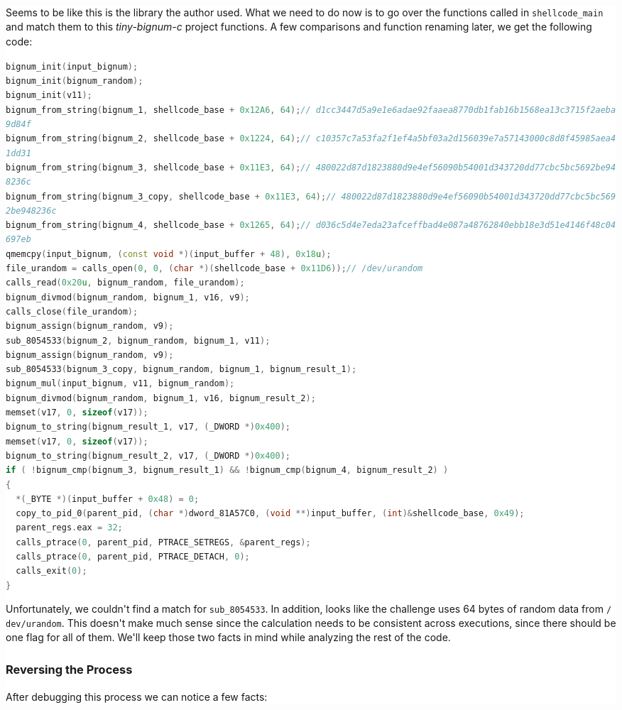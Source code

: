 Seems to be like this is the library the author used. What we need to do now is to go over the functions called in `shellcode_main` and match them to this *tiny-bignum-c* project functions. A few comparisons and function renaming later, we get the following code:

```cpp
bignum_init(input_bignum);
bignum_init(bignum_random);
bignum_init(v11);
bignum_from_string(bignum_1, shellcode_base + 0x12A6, 64);// d1cc3447d5a9e1e6adae92faaea8770db1fab16b1568ea13c3715f2aeba9d84f
bignum_from_string(bignum_2, shellcode_base + 0x1224, 64);// c10357c7a53fa2f1ef4a5bf03a2d156039e7a57143000c8d8f45985aea41dd31
bignum_from_string(bignum_3, shellcode_base + 0x11E3, 64);// 480022d87d1823880d9e4ef56090b54001d343720dd77cbc5bc5692be948236c
bignum_from_string(bignum_3_copy, shellcode_base + 0x11E3, 64);// 480022d87d1823880d9e4ef56090b54001d343720dd77cbc5bc5692be948236c
bignum_from_string(bignum_4, shellcode_base + 0x1265, 64);// d036c5d4e7eda23afceffbad4e087a48762840ebb18e3d51e4146f48c04697eb
qmemcpy(input_bignum, (const void *)(input_buffer + 48), 0x18u);
file_urandom = calls_open(0, 0, (char *)(shellcode_base + 0x11D6));// /dev/urandom
calls_read(0x20u, bignum_random, file_urandom);
bignum_divmod(bignum_random, bignum_1, v16, v9);
calls_close(file_urandom);
bignum_assign(bignum_random, v9);
sub_8054533(bignum_2, bignum_random, bignum_1, v11);
bignum_assign(bignum_random, v9);
sub_8054533(bignum_3_copy, bignum_random, bignum_1, bignum_result_1);
bignum_mul(input_bignum, v11, bignum_random);
bignum_divmod(bignum_random, bignum_1, v16, bignum_result_2);
memset(v17, 0, sizeof(v17));
bignum_to_string(bignum_result_1, v17, (_DWORD *)0x400);
memset(v17, 0, sizeof(v17));
bignum_to_string(bignum_result_2, v17, (_DWORD *)0x400);
if ( !bignum_cmp(bignum_3, bignum_result_1) && !bignum_cmp(bignum_4, bignum_result_2) )
{
  *(_BYTE *)(input_buffer + 0x48) = 0;
  copy_to_pid_0(parent_pid, (char *)dword_81A57C0, (void **)input_buffer, (int)&shellcode_base, 0x49);
  parent_regs.eax = 32;
  calls_ptrace(0, parent_pid, PTRACE_SETREGS, &parent_regs);
  calls_ptrace(0, parent_pid, PTRACE_DETACH, 0);
  calls_exit(0);
}
```

Unfortunately, we couldn't find a match for `sub_8054533`. In addition, looks like the challenge uses 64 bytes of random data from `/dev/urandom`. This doesn't make much sense since the calculation needs to be consistent across executions, since there should be one flag for all of them. We'll keep those two facts in mind while analyzing the rest of the code.

### Reversing the Process

After debugging this process we can notice a few facts:

